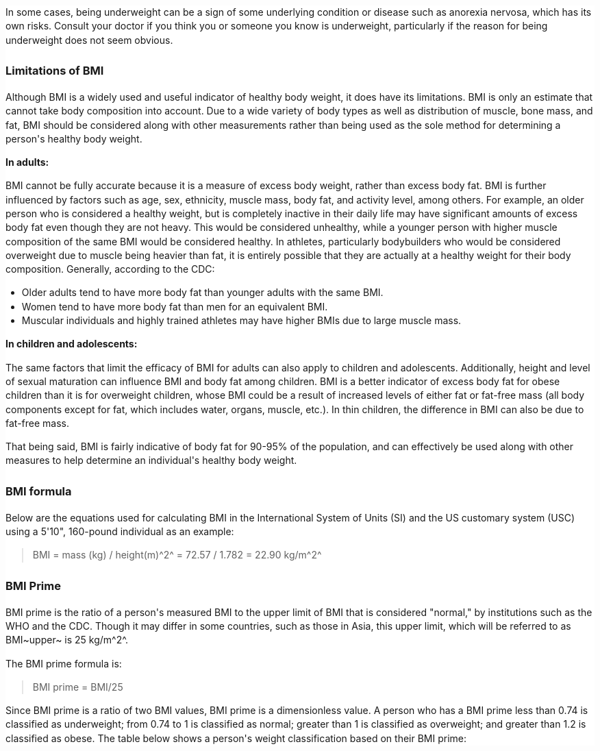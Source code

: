 In some cases, being underweight can be a sign of some underlying condition or disease such as anorexia nervosa, which has its own risks. Consult your doctor if you think you or someone you know is underweight, particularly if the reason for being underweight does not seem obvious.

### Limitations of BMI

Although BMI is a widely used and useful indicator of healthy body weight, it does have its limitations. BMI is only an estimate that cannot take body composition into account. Due to a wide variety of body types as well as distribution of muscle, bone mass, and fat, BMI should be considered along with other measurements rather than being used as the sole method for determining a person's healthy body weight.

**In adults:**

BMI cannot be fully accurate because it is a measure of excess body weight, rather than excess body fat. BMI is further influenced by factors such as age, sex, ethnicity, muscle mass, body fat, and activity level, among others. For example, an older person who is considered a healthy weight, but is completely inactive in their daily life may have significant amounts of excess body fat even though they are not heavy. This would be considered unhealthy, while a younger person with higher muscle composition of the same BMI would be considered healthy. In athletes, particularly bodybuilders who would be considered overweight due to muscle being heavier than fat, it is entirely possible that they are actually at a healthy weight for their body composition. Generally, according to the CDC:

-   Older adults tend to have more body fat than younger adults with the same BMI.
-   Women tend to have more body fat than men for an equivalent BMI.
-   Muscular individuals and highly trained athletes may have higher BMIs due to large muscle mass.

**In children and adolescents:**

The same factors that limit the efficacy of BMI for adults can also apply to children and adolescents. Additionally, height and level of sexual maturation can influence BMI and body fat among children. BMI is a better indicator of excess body fat for obese children than it is for overweight children, whose BMI could be a result of increased levels of either fat or fat-free mass (all body components except for fat, which includes water, organs, muscle, etc.). In thin children, the difference in BMI can also be due to fat-free mass.

That being said, BMI is fairly indicative of body fat for 90-95% of the population, and can effectively be used along with other measures to help determine an individual's healthy body weight.

### BMI formula

Below are the equations used for calculating BMI in the International System of Units (SI) and the US customary system (USC) using a 5'10", 160-pound individual as an example:
> BMI = mass (kg) / height(m)^2^ = 72.57 / 1.782 = 22.90 kg/m^2^

### BMI Prime

BMI prime is the ratio of a person's measured BMI to the upper limit of BMI that is considered "normal," by institutions such as the WHO and the CDC. Though it may differ in some countries, such as those in Asia, this upper limit, which will be referred to as BMI~upper~ is 25 kg/m^2^.

The BMI prime formula is:
> BMI prime = BMI/25

Since BMI prime is a ratio of two BMI values, BMI prime is a dimensionless value. A person who has a BMI prime less than 0.74 is classified as underweight; from 0.74 to 1 is classified as normal; greater than 1 is classified as overweight; and greater than 1.2 is classified as obese. The table below shows a person's weight classification based on their BMI prime:
